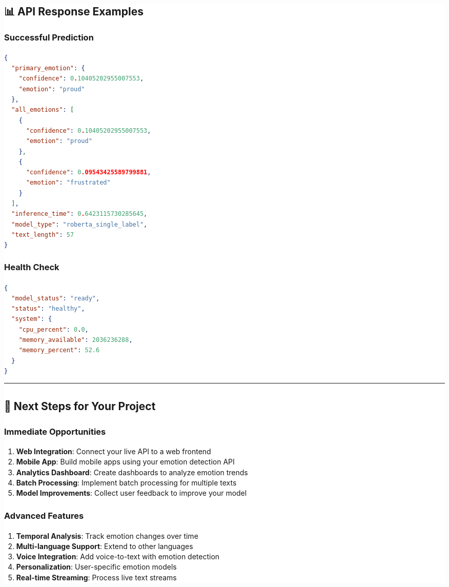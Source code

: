 
## **📊 API Response Examples**

### **Successful Prediction**
```json
{
  "primary_emotion": {
    "confidence": 0.10405202955007553,
    "emotion": "proud"
  },
  "all_emotions": [
    {
      "confidence": 0.10405202955007553,
      "emotion": "proud"
    },
    {
      "confidence": 0.09543425589799881,
      "emotion": "frustrated"
    }
  ],
  "inference_time": 0.6423115730285645,
  "model_type": "roberta_single_label",
  "text_length": 57
}
```

### **Health Check**
```json
{
  "model_status": "ready",
  "status": "healthy",
  "system": {
    "cpu_percent": 0.0,
    "memory_available": 2036236288,
    "memory_percent": 52.6
  }
}
```

---

## **🎯 Next Steps for Your Project**

### **Immediate Opportunities**
1. **Web Integration**: Connect your live API to a web frontend
2. **Mobile App**: Build mobile apps using your emotion detection API
3. **Analytics Dashboard**: Create dashboards to analyze emotion trends
4. **Batch Processing**: Implement batch processing for multiple texts
5. **Model Improvements**: Collect user feedback to improve your model

### **Advanced Features**
1. **Temporal Analysis**: Track emotion changes over time
2. **Multi-language Support**: Extend to other languages
3. **Voice Integration**: Add voice-to-text with emotion detection
4. **Personalization**: User-specific emotion models
5. **Real-time Streaming**: Process live text streams
